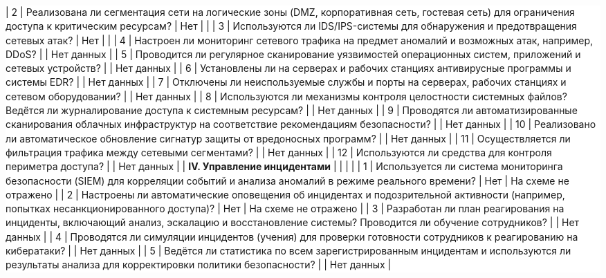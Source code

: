 | 2                                                            | Реализована ли сегментация сети на логические зоны (DMZ, корпоративная сеть, гостевая сеть) для ограничения доступа к критическим ресурсам? | Нет    |                                                                                                                                       |
| 3                                                            | Используются ли IDS/IPS-системы для обнаружения и предотвращения сетевых атак?                                                              | Нет    |                                                                                                                                       |
| 4                                                            | Настроен ли мониторинг сетевого трафика на предмет аномалий и возможных атак, например, DDoS?                                               |        | Нет данных                                                                                                                            |
| 5                                                            | Проводится ли регулярное сканирование уязвимостей операционных систем, приложений и сетевых устройств?                                      |        | Нет данных                                                                                                                            |
| 6                                                            | Установлены ли на серверах и рабочих станциях антивирусные программы и системы EDR?                                                         |        | Нет данных                                                                                                                            |
| 7                                                            | Отключены ли неиспользуемые службы и порты на серверах, рабочих станциях и сетевом оборудовании?                                            |        | Нет данных                                                                                                                            |
| 8                                                            | Используются ли механизмы контроля целостности системных файлов? Ведётся ли журналирование доступа к системным ресурсам?                    |        | Нет данных                                                                                                                            |
| 9                                                            | Проводятся ли автоматизированные сканирования облачных инфраструктур на соответствие рекомендациям безопасности?                            |        | Нет данных                                                                                                                            |
| 10                                                           | Реализовано ли автоматическое обновление сигнатур защиты от вредоносных программ?                                                           |        | Нет данных                                                                                                                            |
| 11                                                           | Осуществляется ли фильтрация трафика между сетевыми сегментами?                                                                             |        | Нет данных                                                                                                                            |
| 12                                                           | Используются ли средства для контроля периметра доступа?                                                                                    |        | Нет данных                                                                                                                            |
| **IV. Управление инцидентами**                               |                                                                                                                                             |        |                                                                                                                                       |
| 1                                                            | Используется ли система мониторинга безопасности (SIEM) для корреляции событий и анализа аномалий в режиме реального времени?               | Нет    | На схеме не отражено                                                                                                                  |
| 2                                                            | Настроены ли автоматические оповещения об инцидентах и подозрительной активности (например, попытках несанкционированного доступа)?         | Нет    | На схеме не отражено                                                                                                                  |
| 3                                                            | Разработан ли план реагирования на инциденты, включающий анализ, эскалацию и восстановление системы? Проводится ли обучение сотрудников?    |        | Нет данных                                                                                                                            |
| 4                                                            | Проводятся ли симуляции инцидентов (учения) для проверки готовности сотрудников к реагированию на кибератаки?                               |        | Нет данных                                                                                                                            |
| 5                                                            | Ведётся ли статистика по всем зарегистрированным инцидентам и используются ли результаты анализа для корректировки политики безопасности?   |        | Нет данных                                                                                                                            |